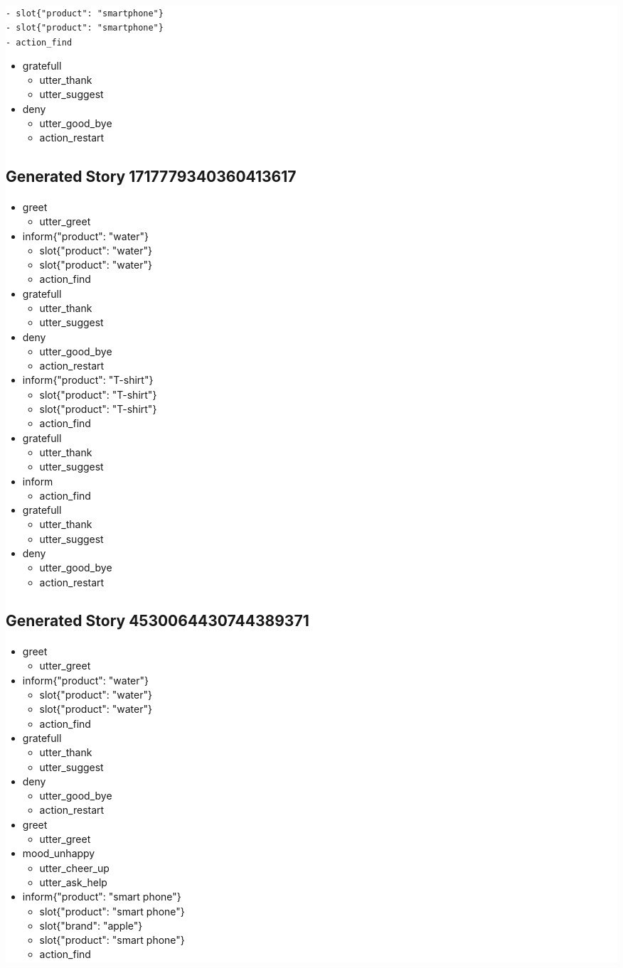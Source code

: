     - slot{"product": "smartphone"}
    - slot{"product": "smartphone"}
    - action_find
* gratefull
    - utter_thank
    - utter_suggest
* deny
    - utter_good_bye
    - action_restart

## Generated Story 1717779340360413617
* greet
    - utter_greet
* inform{"product": "water"}
    - slot{"product": "water"}
    - slot{"product": "water"}
    - action_find
* gratefull
    - utter_thank
    - utter_suggest
* deny
    - utter_good_bye
    - action_restart
* inform{"product": "T-shirt"}
    - slot{"product": "T-shirt"}
    - slot{"product": "T-shirt"}
    - action_find
* gratefull
    - utter_thank
    - utter_suggest
* inform
    - action_find
* gratefull
    - utter_thank
    - utter_suggest
* deny
    - utter_good_bye
    - action_restart

## Generated Story 4530064430744389371
* greet
    - utter_greet
* inform{"product": "water"}
    - slot{"product": "water"}
    - slot{"product": "water"}
    - action_find
* gratefull
    - utter_thank
    - utter_suggest
* deny
    - utter_good_bye
    - action_restart
* greet
    - utter_greet
* mood_unhappy
    - utter_cheer_up
    - utter_ask_help
* inform{"product": "smart phone"}
    - slot{"product": "smart phone"}
    - slot{"brand": "apple"}
    - slot{"product": "smart phone"}
    - action_find